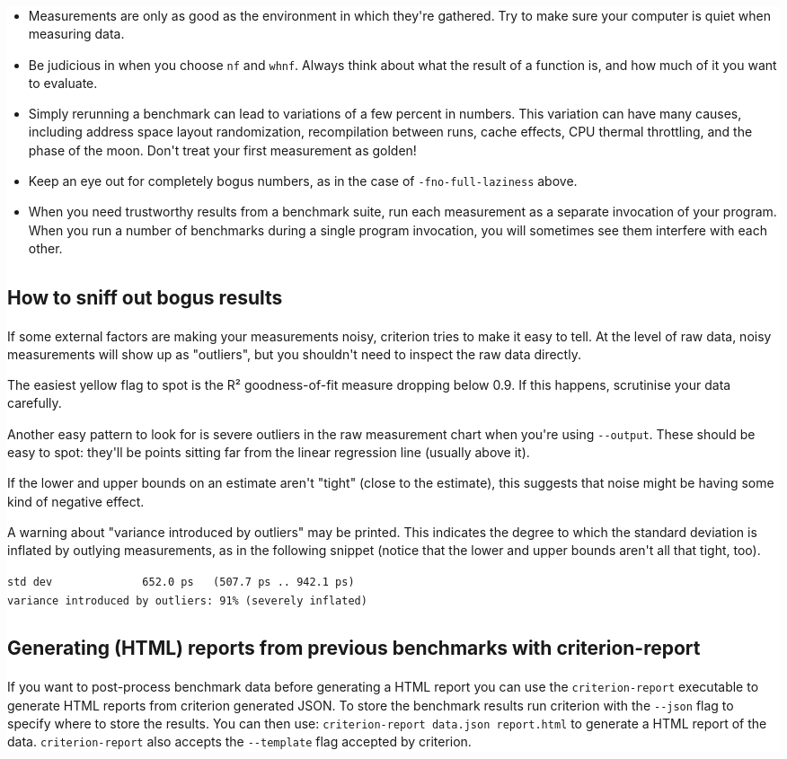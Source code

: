 * Measurements are only as good as the environment in which they're
  gathered.  Try to make sure your computer is quiet when measuring
  data.

* Be judicious in when you choose `nf` and `whnf`.  Always think about
  what the result of a function is, and how much of it you want to
  evaluate.

* Simply rerunning a benchmark can lead to variations of a few percent
  in numbers.  This variation can have many causes, including address
  space layout randomization, recompilation between runs, cache
  effects, CPU thermal throttling, and the phase of the moon.  Don't
  treat your first measurement as golden!

* Keep an eye out for completely bogus numbers, as in the case of
  `-fno-full-laziness` above.

* When you need trustworthy results from a benchmark suite, run each
  measurement as a separate invocation of your program.  When you run
  a number of benchmarks during a single program invocation, you will
  sometimes see them interfere with each other.


## How to sniff out bogus results

If some external factors are making your measurements noisy, criterion
tries to make it easy to tell.  At the level of raw data, noisy
measurements will show up as "outliers", but you shouldn't need to
inspect the raw data directly.

The easiest yellow flag to spot is the R² goodness-of-fit measure
dropping below 0.9.  If this happens, scrutinise your data carefully.

Another easy pattern to look for is severe outliers in the raw
measurement chart when you're using `--output`.  These should be easy
to spot: they'll be points sitting far from the linear regression line
(usually above it).

If the lower and upper bounds on an estimate aren't "tight" (close to
the estimate), this suggests that noise might be having some kind of
negative effect.

A warning about "variance introduced by outliers" may be printed.
This indicates the degree to which the standard deviation is inflated
by outlying measurements, as in the following snippet (notice that the
lower and upper bounds aren't all that tight, too).

~~~~
std dev              652.0 ps   (507.7 ps .. 942.1 ps)
variance introduced by outliers: 91% (severely inflated)
~~~~

## Generating (HTML) reports from previous benchmarks with criterion-report

If you want to post-process benchmark data before generating a HTML report you
can use the `criterion-report` executable to generate HTML reports from
criterion generated JSON. To store the benchmark results run criterion with the
`--json` flag to specify where to store the results. You can then use:
`criterion-report data.json report.html` to generate a HTML report of the data.
`criterion-report` also accepts the `--template` flag accepted by criterion.
